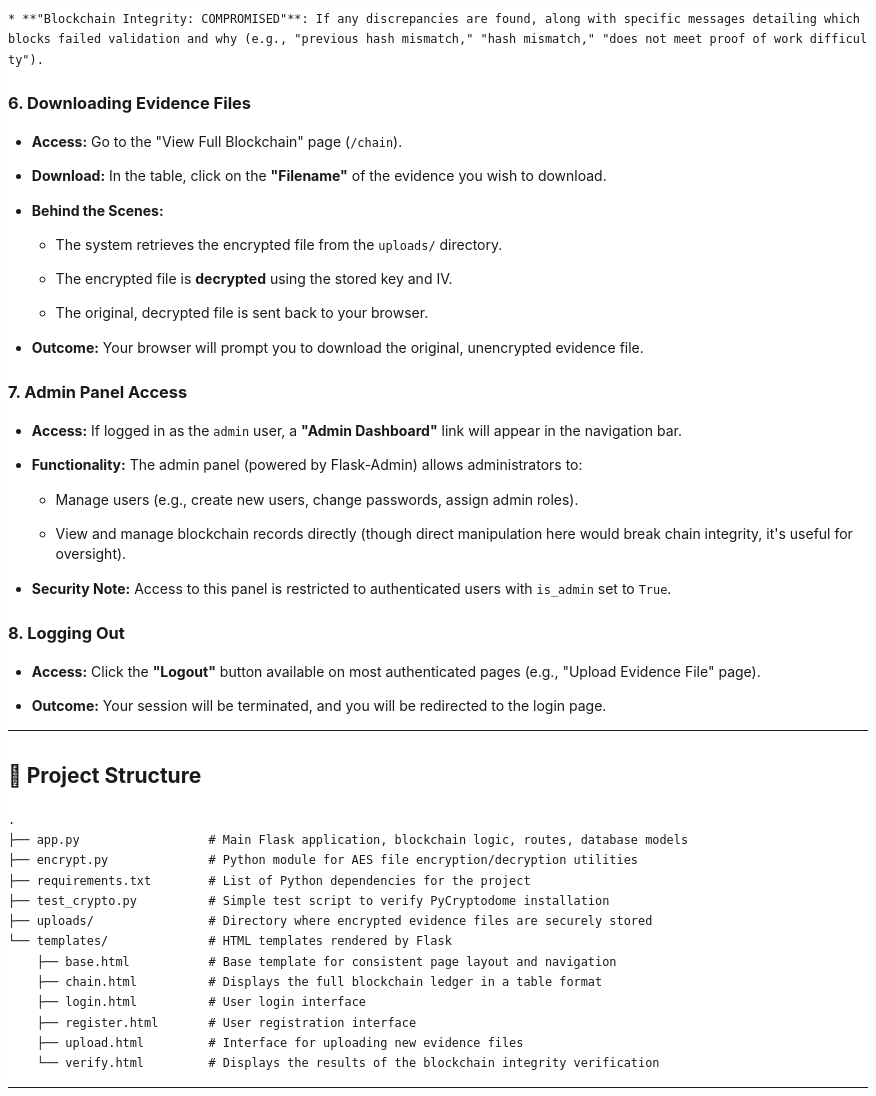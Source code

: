     * **"Blockchain Integrity: COMPROMISED"**: If any discrepancies are found, along with specific messages detailing which blocks failed validation and why (e.g., "previous hash mismatch," "hash mismatch," "does not meet proof of work difficulty").

### 6. Downloading Evidence Files

* **Access:** Go to the "View Full Blockchain" page (`/chain`).

* **Download:** In the table, click on the **"Filename"** of the evidence you wish to download.

* **Behind the Scenes:**

    * The system retrieves the encrypted file from the `uploads/` directory.

    * The encrypted file is **decrypted** using the stored key and IV.

    * The original, decrypted file is sent back to your browser.

* **Outcome:** Your browser will prompt you to download the original, unencrypted evidence file.

### 7. Admin Panel Access

* **Access:** If logged in as the `admin` user, a **"Admin Dashboard"** link will appear in the navigation bar.

* **Functionality:** The admin panel (powered by Flask-Admin) allows administrators to:

    * Manage users (e.g., create new users, change passwords, assign admin roles).

    * View and manage blockchain records directly (though direct manipulation here would break chain integrity, it's useful for oversight).

* **Security Note:** Access to this panel is restricted to authenticated users with `is_admin` set to `True`.

### 8. Logging Out

* **Access:** Click the **"Logout"** button available on most authenticated pages (e.g., "Upload Evidence File" page).

* **Outcome:** Your session will be terminated, and you will be redirected to the login page.

---

## 📂 Project Structure

```
.
├── app.py                  # Main Flask application, blockchain logic, routes, database models
├── encrypt.py              # Python module for AES file encryption/decryption utilities
├── requirements.txt        # List of Python dependencies for the project
├── test_crypto.py          # Simple test script to verify PyCryptodome installation
├── uploads/                # Directory where encrypted evidence files are securely stored
└── templates/              # HTML templates rendered by Flask
    ├── base.html           # Base template for consistent page layout and navigation
    ├── chain.html          # Displays the full blockchain ledger in a table format
    ├── login.html          # User login interface
    ├── register.html       # User registration interface
    ├── upload.html         # Interface for uploading new evidence files
    └── verify.html         # Displays the results of the blockchain integrity verification
```

---
